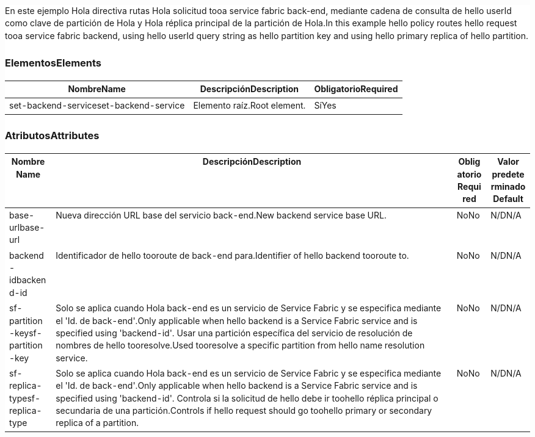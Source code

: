<span data-ttu-id="19863-249">En este ejemplo Hola directiva rutas Hola solicitud tooa service fabric back-end, mediante cadena de consulta de hello userId como clave de partición de Hola y Hola réplica principal de la partición de Hola.</span><span class="sxs-lookup"><span data-stu-id="19863-249">In this example hello policy routes hello request tooa service fabric backend, using hello userId query string as hello partition key and using hello primary replica of hello partition.</span></span>  

### <a name="elements"></a><span data-ttu-id="19863-250">Elementos</span><span class="sxs-lookup"><span data-stu-id="19863-250">Elements</span></span>  
  
|<span data-ttu-id="19863-251">Nombre</span><span class="sxs-lookup"><span data-stu-id="19863-251">Name</span></span>|<span data-ttu-id="19863-252">Descripción</span><span class="sxs-lookup"><span data-stu-id="19863-252">Description</span></span>|<span data-ttu-id="19863-253">Obligatorio</span><span class="sxs-lookup"><span data-stu-id="19863-253">Required</span></span>|  
|----------|-----------------|--------------|  
|<span data-ttu-id="19863-254">set-backend-service</span><span class="sxs-lookup"><span data-stu-id="19863-254">set-backend-service</span></span>|<span data-ttu-id="19863-255">Elemento raíz.</span><span class="sxs-lookup"><span data-stu-id="19863-255">Root element.</span></span>|<span data-ttu-id="19863-256">Sí</span><span class="sxs-lookup"><span data-stu-id="19863-256">Yes</span></span>|  
  
### <a name="attributes"></a><span data-ttu-id="19863-257">Atributos</span><span class="sxs-lookup"><span data-stu-id="19863-257">Attributes</span></span>  
  
|<span data-ttu-id="19863-258">Nombre</span><span class="sxs-lookup"><span data-stu-id="19863-258">Name</span></span>|<span data-ttu-id="19863-259">Descripción</span><span class="sxs-lookup"><span data-stu-id="19863-259">Description</span></span>|<span data-ttu-id="19863-260">Obligatorio</span><span class="sxs-lookup"><span data-stu-id="19863-260">Required</span></span>|<span data-ttu-id="19863-261">Valor predeterminado</span><span class="sxs-lookup"><span data-stu-id="19863-261">Default</span></span>|  
|----------|-----------------|--------------|-------------|  
|<span data-ttu-id="19863-262">base-url</span><span class="sxs-lookup"><span data-stu-id="19863-262">base-url</span></span>|<span data-ttu-id="19863-263">Nueva dirección URL base del servicio back-end.</span><span class="sxs-lookup"><span data-stu-id="19863-263">New backend service base URL.</span></span>|<span data-ttu-id="19863-264">No</span><span class="sxs-lookup"><span data-stu-id="19863-264">No</span></span>|<span data-ttu-id="19863-265">N/D</span><span class="sxs-lookup"><span data-stu-id="19863-265">N/A</span></span>|  
|<span data-ttu-id="19863-266">backend-id</span><span class="sxs-lookup"><span data-stu-id="19863-266">backend-id</span></span>|<span data-ttu-id="19863-267">Identificador de hello tooroute de back-end para.</span><span class="sxs-lookup"><span data-stu-id="19863-267">Identifier of hello backend tooroute to.</span></span>|<span data-ttu-id="19863-268">No</span><span class="sxs-lookup"><span data-stu-id="19863-268">No</span></span>|<span data-ttu-id="19863-269">N/D</span><span class="sxs-lookup"><span data-stu-id="19863-269">N/A</span></span>|  
|<span data-ttu-id="19863-270">sf-partition-key</span><span class="sxs-lookup"><span data-stu-id="19863-270">sf-partition-key</span></span>|<span data-ttu-id="19863-271">Solo se aplica cuando Hola back-end es un servicio de Service Fabric y se especifica mediante el 'Id. de back-end'.</span><span class="sxs-lookup"><span data-stu-id="19863-271">Only applicable when hello backend is a Service Fabric service and is specified using 'backend-id'.</span></span> <span data-ttu-id="19863-272">Usar una partición específica del servicio de resolución de nombres de hello tooresolve.</span><span class="sxs-lookup"><span data-stu-id="19863-272">Used tooresolve a specific partition from hello name resolution service.</span></span>|<span data-ttu-id="19863-273">No</span><span class="sxs-lookup"><span data-stu-id="19863-273">No</span></span>|<span data-ttu-id="19863-274">N/D</span><span class="sxs-lookup"><span data-stu-id="19863-274">N/A</span></span>|  
|<span data-ttu-id="19863-275">sf-replica-type</span><span class="sxs-lookup"><span data-stu-id="19863-275">sf-replica-type</span></span>|<span data-ttu-id="19863-276">Solo se aplica cuando Hola back-end es un servicio de Service Fabric y se especifica mediante el 'Id. de back-end'.</span><span class="sxs-lookup"><span data-stu-id="19863-276">Only applicable when hello backend is a Service Fabric service and is specified using 'backend-id'.</span></span> <span data-ttu-id="19863-277">Controla si la solicitud de hello debe ir toohello réplica principal o secundaria de una partición.</span><span class="sxs-lookup"><span data-stu-id="19863-277">Controls if hello request should go toohello primary or secondary replica of a partition.</span></span> |<span data-ttu-id="19863-278">No</span><span class="sxs-lookup"><span data-stu-id="19863-278">No</span></span>|<span data-ttu-id="19863-279">N/D</span><span class="sxs-lookup"><span data-stu-id="19863-279">N/A</span></span>|    